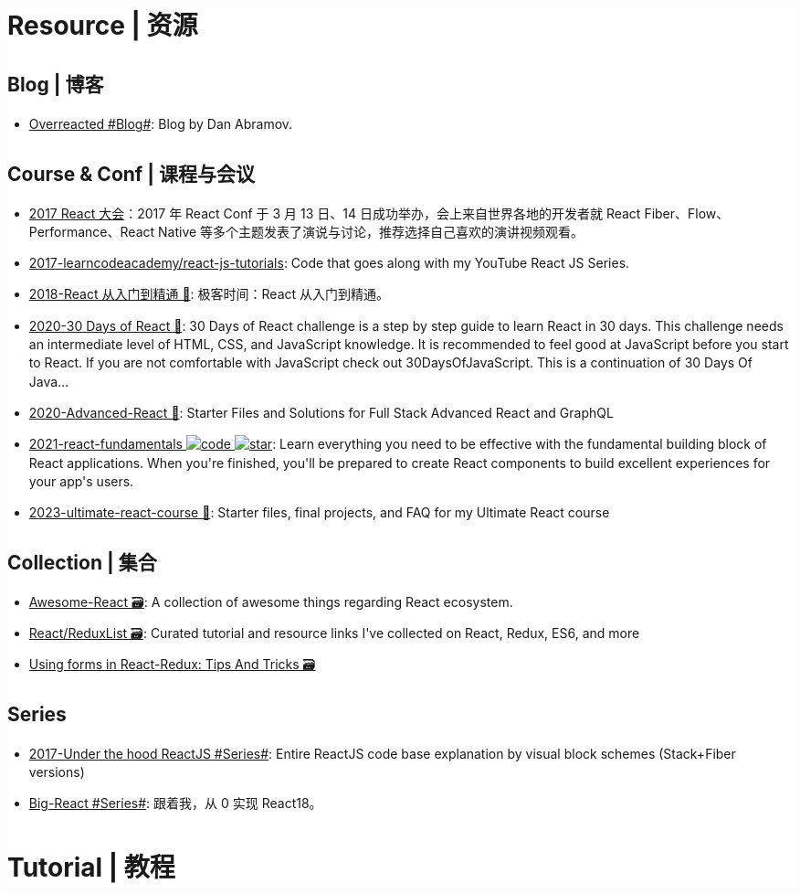 # Resource | 资源

## Blog | 博客

- [Overreacted #Blog#](https://overreacted.io/): Blog by Dan Abramov.

## Course & Conf | 课程与会议

- [2017 React 大会](http://conf.reactjs.org/livestream)：2017 年 React Conf 于 3 月 13 日、14 日成功举办，会上来自世界各地的开发者就 React Fiber、Flow、Performance、React Native 等多个主题发表了演说与讨论，推荐选择自己喜欢的演讲视频观看。

- [2017-learncodeacademy/react-js-tutorials](https://github.com/learncodeacademy/react-js-tutorials): Code that goes along with my YouTube React JS Series.

- [2018-React 从入门到精通 🎥](https://github.com/supnate/react-geek-time): 极客时间：React 从入门到精通。

- [2020-30 Days of React 🎥](https://github.com/Asabeneh/30-Days-Of-React): 30 Days of React challenge is a step by step guide to learn React in 30 days. This challenge needs an intermediate level of HTML, CSS, and JavaScript knowledge. It is recommended to feel good at JavaScript before you start to React. If you are not comfortable with JavaScript check out 30DaysOfJavaScript. This is a continuation of 30 Days Of Java…

- [2020-Advanced-React 🎥](https://github.com/wesbos/Advanced-React): Starter Files and Solutions for Full Stack Advanced React and GraphQL

- [2021-react-fundamentals ![code](https://ng-tech.icu/assets/code.svg) ![star](https://img.shields.io/github/stars/kentcdodds/react-fundamentals)](https://github.com/kentcdodds/react-fundamentals): Learn everything you need to be effective with the fundamental building block of React applications. When you're finished, you'll be prepared to create React components to build excellent experiences for your app's users.

- [2023-ultimate-react-course 🎥](https://github.com/jonasschmedtmann/ultimate-react-course): Starter files, final projects, and FAQ for my Ultimate React course

## Collection | 集合

- [Awesome-React 🗃️](https://github.com/enaqx/awesome-react): A collection of awesome things regarding React ecosystem.

- [React/ReduxList 🗃️](https://github.com/markerikson/react-redux-links): Curated tutorial and resource links I've collected on React, Redux, ES6, and more

- [Using forms in React-Redux: Tips And Tricks 🗃️](https://medium.com/@royisch/using-forms-in-react-redux-tips-and-tricks-48ad9c7522f6#.krt2lrdhw)

## Series

- [2017-Under the hood ReactJS #Series#](https://github.com/Bogdan-Lyashenko/Under-the-hood-ReactJS): Entire ReactJS code base explanation by visual block schemes (Stack+Fiber versions)

- [Big-React #Series#](https://github.com/BetaSu/big-react): 跟着我，从 0 实现 React18。

# Tutorial | 教程
